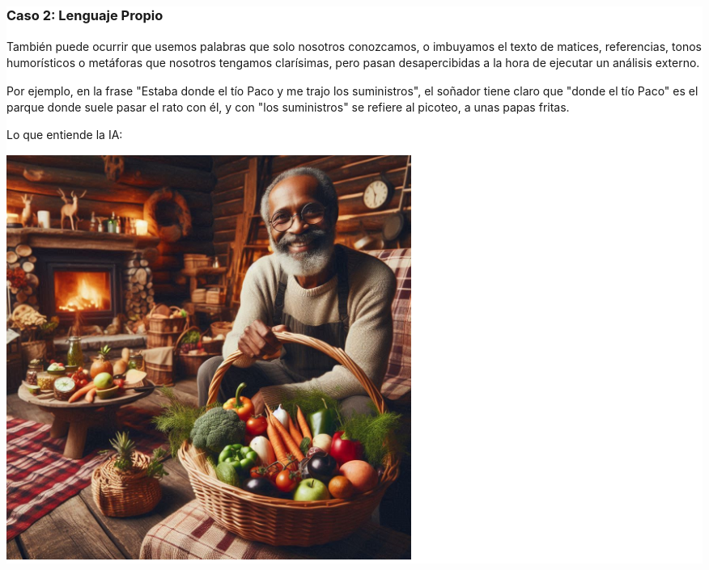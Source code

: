 ### Caso 2: Lenguaje Propio

También puede ocurrir que usemos palabras que solo nosotros conozcamos, o imbuyamos el texto de matices, referencias, tonos humorísticos o metáforas que nosotros tengamos clarísimas, pero pasan desapercibidas a la hora de ejecutar un análisis externo.

Por ejemplo, en la frase "Estaba donde el tío Paco y me trajo los suministros", el soñador tiene claro que "donde el tío Paco" es el parque donde suele pasar el rato con él, y con "los suministros" se refiere al picoteo, a unas papas fritas.

Lo que entiende la IA:

<img src="../assets/img/posts_img/IMG%20Ejemplo%20Lenguaje%20Propio%201.jpeg" alt="Texto alternativo" width="500" height="500">